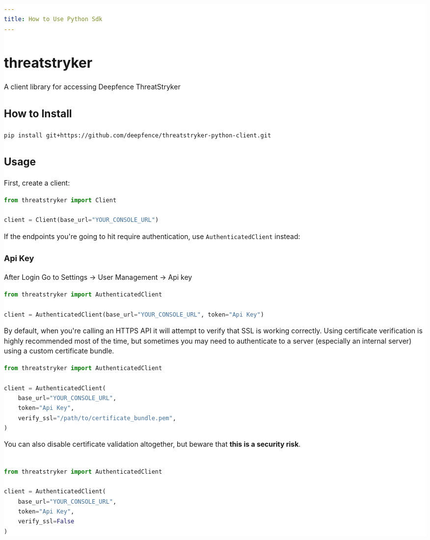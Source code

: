 ```yaml
---
title: How to Use Python Sdk
---
```


# threatstryker
A client library for accessing Deepfence ThreatStryker

## How to Install

```shell
pip install git+https://github.com/deepfence/threatstryker-python-client.git
```

## Usage
First, create a client:

```python
from threatstryker import Client

client = Client(base_url="YOUR_CONSOLE_URL")
```

If the endpoints you're going to hit require authentication, use `AuthenticatedClient` instead:
### Api Key
After Login Go to Settings -> User Management -> Api key

```python
from threatstryker import AuthenticatedClient

client = AuthenticatedClient(base_url="YOUR_CONSOLE_URL", token="Api Key")
```

By default, when you're calling an HTTPS API it will attempt to verify that SSL is working correctly. Using certificate verification is highly recommended most of the time, but sometimes you may need to authenticate to a server (especially an internal server) using a custom certificate bundle.

```python
from threatstryker import AuthenticatedClient

client = AuthenticatedClient(
    base_url="YOUR_CONSOLE_URL", 
    token="Api Key",
    verify_ssl="/path/to/certificate_bundle.pem",
)
```

You can also disable certificate validation altogether, but beware that **this is a security risk**.

```python

from threatstryker import AuthenticatedClient

client = AuthenticatedClient(
    base_url="YOUR_CONSOLE_URL", 
    token="Api Key", 
    verify_ssl=False
)
```
